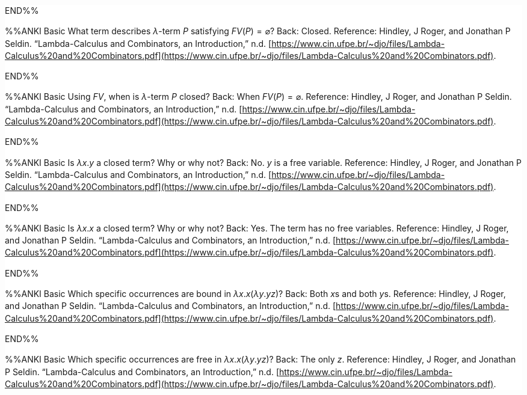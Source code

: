 END%%

%%ANKI
Basic
What term describes $\lambda$-term $P$ satisfying $FV(P) = \varnothing$?
Back: Closed.
Reference: Hindley, J Roger, and Jonathan P Seldin. “Lambda-Calculus and Combinators, an Introduction,” n.d. [https://www.cin.ufpe.br/~djo/files/Lambda-Calculus%20and%20Combinators.pdf](https://www.cin.ufpe.br/~djo/files/Lambda-Calculus%20and%20Combinators.pdf).

END%%

%%ANKI
Basic
Using $FV$, when is $\lambda$-term $P$ closed?
Back: When $FV(P) = \varnothing$.
Reference: Hindley, J Roger, and Jonathan P Seldin. “Lambda-Calculus and Combinators, an Introduction,” n.d. [https://www.cin.ufpe.br/~djo/files/Lambda-Calculus%20and%20Combinators.pdf](https://www.cin.ufpe.br/~djo/files/Lambda-Calculus%20and%20Combinators.pdf).

END%%

%%ANKI
Basic
Is $\lambda x. y$ a closed term? Why or why not?
Back: No. $y$ is a free variable.
Reference: Hindley, J Roger, and Jonathan P Seldin. “Lambda-Calculus and Combinators, an Introduction,” n.d. [https://www.cin.ufpe.br/~djo/files/Lambda-Calculus%20and%20Combinators.pdf](https://www.cin.ufpe.br/~djo/files/Lambda-Calculus%20and%20Combinators.pdf).

END%%

%%ANKI
Basic
Is $\lambda x. x$ a closed term? Why or why not?
Back: Yes. The term has no free variables.
Reference: Hindley, J Roger, and Jonathan P Seldin. “Lambda-Calculus and Combinators, an Introduction,” n.d. [https://www.cin.ufpe.br/~djo/files/Lambda-Calculus%20and%20Combinators.pdf](https://www.cin.ufpe.br/~djo/files/Lambda-Calculus%20and%20Combinators.pdf).

END%%

%%ANKI
Basic
Which specific occurrences are bound in $\lambda x. x(\lambda y. yz)$?
Back: Both $x$s and both $y$s.
Reference: Hindley, J Roger, and Jonathan P Seldin. “Lambda-Calculus and Combinators, an Introduction,” n.d. [https://www.cin.ufpe.br/~djo/files/Lambda-Calculus%20and%20Combinators.pdf](https://www.cin.ufpe.br/~djo/files/Lambda-Calculus%20and%20Combinators.pdf).

END%%

%%ANKI
Basic
Which specific occurrences are free in $\lambda x. x(\lambda y. yz)$?
Back: The only $z$.
Reference: Hindley, J Roger, and Jonathan P Seldin. “Lambda-Calculus and Combinators, an Introduction,” n.d. [https://www.cin.ufpe.br/~djo/files/Lambda-Calculus%20and%20Combinators.pdf](https://www.cin.ufpe.br/~djo/files/Lambda-Calculus%20and%20Combinators.pdf).

